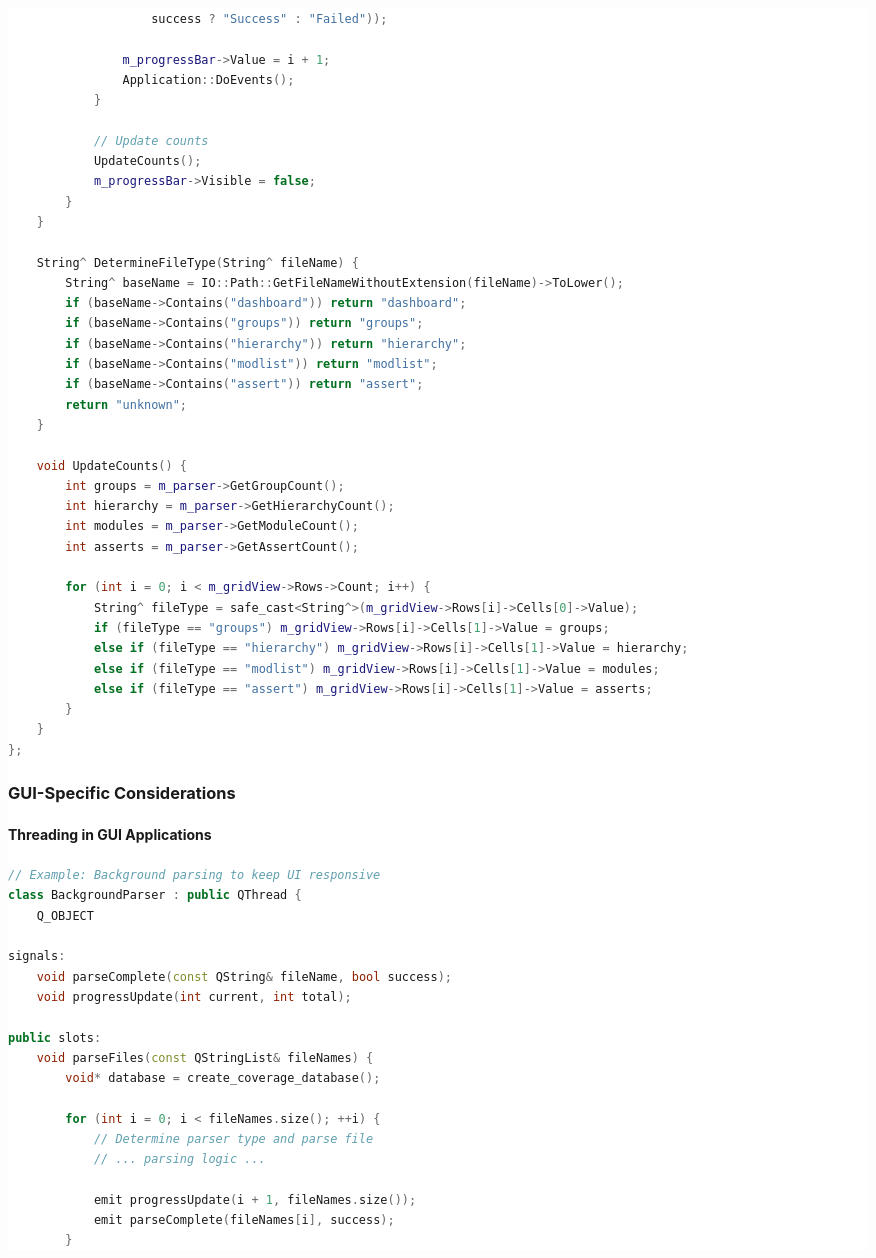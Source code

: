 ```cpp
                    success ? "Success" : "Failed"));
                
                m_progressBar->Value = i + 1;
                Application::DoEvents();
            }
            
            // Update counts
            UpdateCounts();
            m_progressBar->Visible = false;
        }
    }
    
    String^ DetermineFileType(String^ fileName) {
        String^ baseName = IO::Path::GetFileNameWithoutExtension(fileName)->ToLower();
        if (baseName->Contains("dashboard")) return "dashboard";
        if (baseName->Contains("groups")) return "groups";
        if (baseName->Contains("hierarchy")) return "hierarchy";
        if (baseName->Contains("modlist")) return "modlist";
        if (baseName->Contains("assert")) return "assert";
        return "unknown";
    }
    
    void UpdateCounts() {
        int groups = m_parser->GetGroupCount();
        int hierarchy = m_parser->GetHierarchyCount();
        int modules = m_parser->GetModuleCount();
        int asserts = m_parser->GetAssertCount();
        
        for (int i = 0; i < m_gridView->Rows->Count; i++) {
            String^ fileType = safe_cast<String^>(m_gridView->Rows[i]->Cells[0]->Value);
            if (fileType == "groups") m_gridView->Rows[i]->Cells[1]->Value = groups;
            else if (fileType == "hierarchy") m_gridView->Rows[i]->Cells[1]->Value = hierarchy;
            else if (fileType == "modlist") m_gridView->Rows[i]->Cells[1]->Value = modules;
            else if (fileType == "assert") m_gridView->Rows[i]->Cells[1]->Value = asserts;
        }
    }
};
```

### GUI-Specific Considerations

#### Threading in GUI Applications

```cpp
// Example: Background parsing to keep UI responsive
class BackgroundParser : public QThread {
    Q_OBJECT
    
signals:
    void parseComplete(const QString& fileName, bool success);
    void progressUpdate(int current, int total);
    
public slots:
    void parseFiles(const QStringList& fileNames) {
        void* database = create_coverage_database();
        
        for (int i = 0; i < fileNames.size(); ++i) {
            // Determine parser type and parse file
            // ... parsing logic ...
            
            emit progressUpdate(i + 1, fileNames.size());
            emit parseComplete(fileNames[i], success);
        }
```